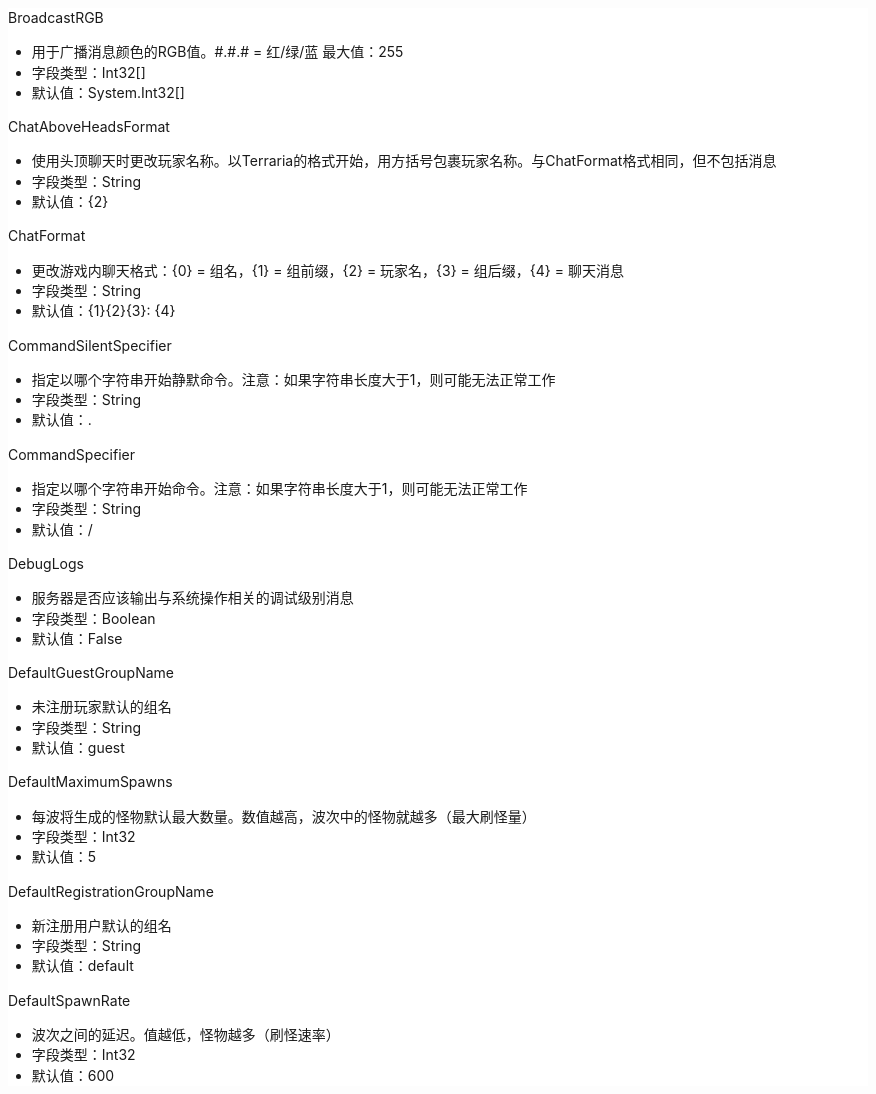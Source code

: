 BroadcastRGB

*   用于广播消息颜色的RGB值。#.#.# = 红/绿/蓝 最大值：255
*   字段类型：Int32\[\]
*   默认值：System.Int32\[\]

ChatAboveHeadsFormat

*   使用头顶聊天时更改玩家名称。以Terraria的格式开始，用方括号包裹玩家名称。与ChatFormat格式相同，但不包括消息
*   字段类型：String
*   默认值：{2}

ChatFormat

*   更改游戏内聊天格式：{0} = 组名，{1} = 组前缀，{2} = 玩家名，{3} = 组后缀，{4} = 聊天消息
*   字段类型：String
*   默认值：{1}{2}{3}: {4}

CommandSilentSpecifier

*   指定以哪个字符串开始静默命令。注意：如果字符串长度大于1，则可能无法正常工作
*   字段类型：String
*   默认值：.

CommandSpecifier

*   指定以哪个字符串开始命令。注意：如果字符串长度大于1，则可能无法正常工作
*   字段类型：String
*   默认值：/

DebugLogs

*   服务器是否应该输出与系统操作相关的调试级别消息
*   字段类型：Boolean
*   默认值：False

DefaultGuestGroupName

*   未注册玩家默认的组名
*   字段类型：String
*   默认值：guest

DefaultMaximumSpawns

*   每波将生成的怪物默认最大数量。数值越高，波次中的怪物就越多（最大刷怪量）
*   字段类型：Int32
*   默认值：5

DefaultRegistrationGroupName

*   新注册用户默认的组名
*   字段类型：String
*   默认值：default

DefaultSpawnRate

*   波次之间的延迟。值越低，怪物越多（刷怪速率）
*   字段类型：Int32
*   默认值：600
